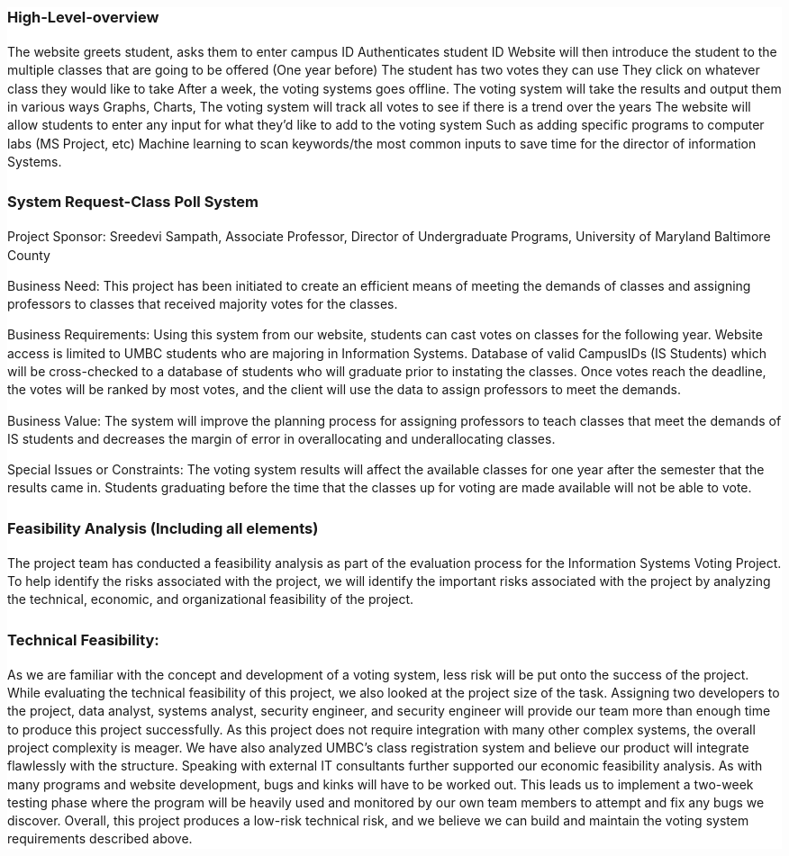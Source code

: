 ### High-Level-overview
The website greets student, asks them to enter campus ID
Authenticates student ID
Website will then introduce the student to the multiple classes that are going to be offered (One year before)
The student has two votes they can use
They click on whatever class they would like to take
After a week, the voting systems goes offline.
The voting system will take the results and output them in various ways
Graphs, Charts,
The voting system will track all votes to see if there is a trend over the years
The website will allow students to enter any input for what they’d like to add to the voting system 
Such as adding specific programs to computer labs (MS Project, etc)
Machine learning to scan keywords/the most common inputs to save time for the director of information Systems. 

### System Request-Class Poll System

Project Sponsor: Sreedevi Sampath, Associate Professor, Director of Undergraduate Programs, University of Maryland Baltimore County

Business Need: This project has been initiated to create an efficient means of meeting the demands of classes and assigning professors to classes that received majority votes for the classes. 

Business Requirements: Using this system from our website, students can cast votes on classes for the following year. Website access is limited to UMBC students who are majoring in Information Systems. Database of valid CampusIDs (IS Students) which will be cross-checked to a database of students who will graduate prior to instating the classes. Once votes reach the deadline, the votes will be ranked by most votes, and the client will use the data to assign professors to meet the demands.  

Business Value: The system will improve the planning process for assigning professors to teach classes that meet the demands of IS students and decreases the margin of error in overallocating and underallocating classes.   

Special Issues or Constraints: The voting system results will affect the available classes for one year after the semester that the results came in. Students graduating before the time that the classes up for voting are made available will not be able to vote.        


###  Feasibility Analysis (Including all elements) 

The project team has conducted a feasibility analysis as part of the evaluation process for the Information Systems Voting Project. To help identify the risks associated with the project, we will identify the important risks associated with the project by analyzing the technical, economic, and organizational feasibility of the project. 

###  Technical Feasibility:

As we are familiar with the concept and development of a voting system, less risk will be put onto the success of the project. While evaluating the technical feasibility of this project, we also looked at the project size of the task. Assigning two developers to the project, data analyst, systems analyst, security engineer, and security engineer will provide our team more than enough time to produce this project successfully. As this project does not require integration with many other complex systems, the overall project complexity is meager. We have also analyzed UMBC’s class registration system and believe our product will integrate flawlessly with the structure. Speaking with external IT consultants further supported our economic feasibility analysis. As with many programs and website development, bugs and kinks will have to be worked out. This leads us to implement a two-week testing phase where the program will be heavily used and monitored by our own team members to attempt and fix any bugs we discover. Overall, this project produces a low-risk technical risk, and we believe we can build and maintain the voting system requirements described above. 
